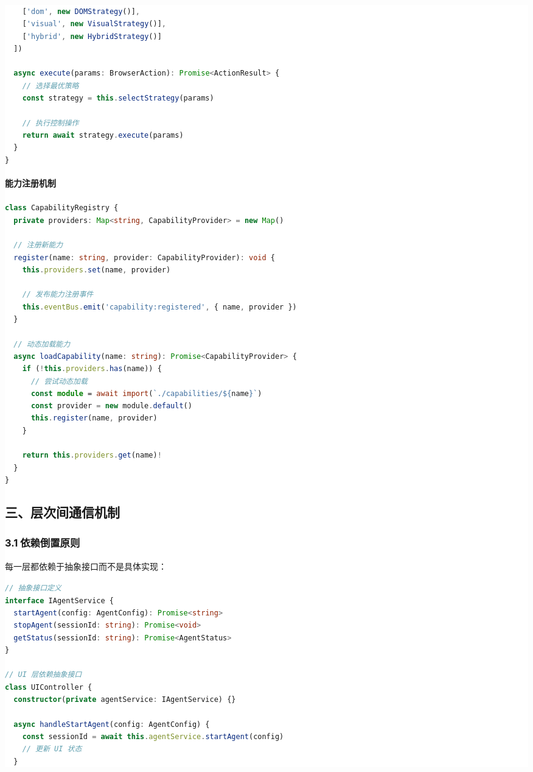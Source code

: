 ```typescript
    ['dom', new DOMStrategy()],
    ['visual', new VisualStrategy()],
    ['hybrid', new HybridStrategy()]
  ])
  
  async execute(params: BrowserAction): Promise<ActionResult> {
    // 选择最优策略
    const strategy = this.selectStrategy(params)
    
    // 执行控制操作
    return await strategy.execute(params)
  }
}
```

#### 能力注册机制
```typescript
class CapabilityRegistry {
  private providers: Map<string, CapabilityProvider> = new Map()
  
  // 注册新能力
  register(name: string, provider: CapabilityProvider): void {
    this.providers.set(name, provider)
    
    // 发布能力注册事件
    this.eventBus.emit('capability:registered', { name, provider })
  }
  
  // 动态加载能力
  async loadCapability(name: string): Promise<CapabilityProvider> {
    if (!this.providers.has(name)) {
      // 尝试动态加载
      const module = await import(`./capabilities/${name}`)
      const provider = new module.default()
      this.register(name, provider)
    }
    
    return this.providers.get(name)!
  }
}
```

## 三、层次间通信机制

### 3.1 依赖倒置原则
每一层都依赖于抽象接口而不是具体实现：

```typescript
// 抽象接口定义
interface IAgentService {
  startAgent(config: AgentConfig): Promise<string>
  stopAgent(sessionId: string): Promise<void>
  getStatus(sessionId: string): Promise<AgentStatus>
}

// UI 层依赖抽象接口
class UIController {
  constructor(private agentService: IAgentService) {}
  
  async handleStartAgent(config: AgentConfig) {
    const sessionId = await this.agentService.startAgent(config)
    // 更新 UI 状态
  }
```